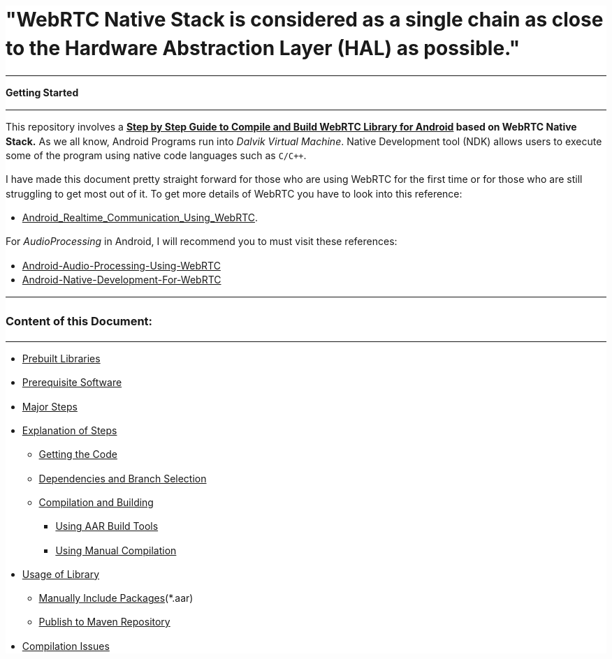 # "WebRTC Native Stack is considered as a single chain as close to the Hardware Abstraction Layer (HAL) as possible."

-----

**Getting Started**

------

This repository involves a **[Step by Step Guide to Compile and Build WebRTC Library for Android](https://github.com/mail2chromium/Compile_WebRTC_Library_For_Android) based on WebRTC Native Stack.** As we all know, Android Programs run into *Dalvik Virtual Machine*. Native Development tool (NDK) allows users to execute some of the program using native code languages such as `C/C++`.

I have made this document pretty straight forward for those who are using WebRTC for the first time or for those who are still struggling to get most out of it. To get more details of WebRTC you have to look into this reference:

- [Android_Realtime_Communication_Using_WebRTC](https://github.com/mail2chromium/Android_Realtime_Communication_Using_WebRTC).

For *AudioProcessing* in Android, I will recommend you to must visit these references:

- [Android-Audio-Processing-Using-WebRTC](https://github.com/mail2chromium/Android-Audio-Processing-Using-WebRTC)
- [Android-Native-Development-For-WebRTC](https://github.com/mail2chromium/Android-Native-Development-For-WebRTC)

------

### Content of this Document:

------

- [Prebuilt Libraries](#prebuilt-Libraries)

- [Prerequisite Software](#prerequisite-Software)

- [Major Steps](#major-Steps)

- [Explanation of Steps](#Explanation-of-Steps)
  
  - [Getting the Code](#getting-the-Code)

  - [Dependencies and Branch Selection](#dependencies-and-Branch-Selection)

  - [Compilation and Building](#compilation-and-Building)
  
      - [Using AAR Build Tools](#using-AAR-Build-Tools)

      - [Using Manual Compilation](#using-Manual-Compilation)
      
- [Usage of Library](#usage-of-Library)

  - [Manually Include Packages](#manually-Include-Packages)(*.aar)

  - [Publish to Maven Repository](#publish-to-Maven-Repository)

- [Compilation Issues](#compilation-Issues)
